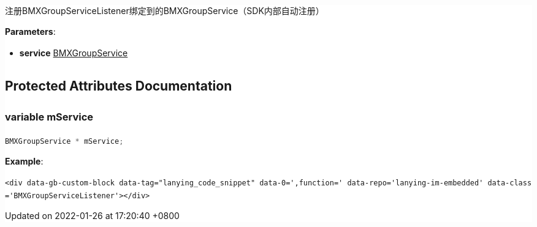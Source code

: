 注册BMXGroupServiceListener绑定到的BMXGroupService（SDK内部自动注册）

**Parameters**:

* **service** [BMXGroupService](classfloo\_1\_1\_b\_m\_x\_group\_service.md)

## Protected Attributes Documentation

### variable mService

```cpp
BMXGroupService * mService;
```

**Example**:

```
<div data-gb-custom-block data-tag="lanying_code_snippet" data-0=',function=' data-repo='lanying-im-embedded' data-class='BMXGroupServiceListener'></div>
```



Updated on 2022-01-26 at 17:20:40 +0800
